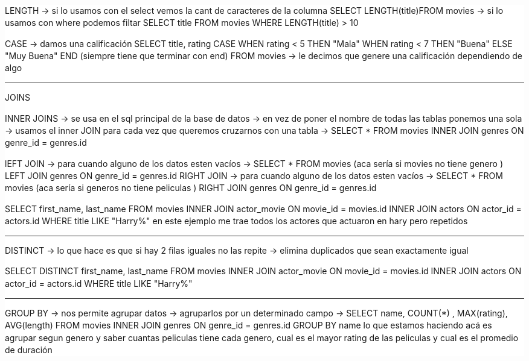 LENGTH -> si lo usamos con el select vemos la cant de caracteres de la columna 
          SELECT LENGTH(title)FROM movies
       -> si lo usamos con where podemos filtar 
          SELECT title FROM movies
          WHERE LENGTH(title) > 10

CASE -> damos una calificación 
        SELECT title, rating 
        CASE
            WHEN rating < 5 THEN "Mala"
            WHEN rating < 7 THEN "Buena"
            ELSE "Muy Buena"
        END (siempre tiene que terminar con end)
        FROM movies
     -> le decimos que genere una calificación dependiendo de algo

 --------------------------------------------------------------------------------------------------------------
JOINS

INNER JOINS -> se usa en el sql principal de la base de datos
            -> en vez de poner el nombre de todas las tablas ponemos una sola 
            -> usamos el inner JOIN para cada vez que queremos cruzarnos con una tabla 
            -> SELECT * FROM movies
               INNER JOIN genres ON genre_id = genres.id

lEFT JOIN -> para cuando alguno de los datos esten vacíos
          -> SELECT * FROM movies (aca sería si movies no tiene genero )
             LEFT JOIN genres ON genre_id = genres.id
RIGHT JOIN -> para cuando alguno de los datos esten vacíos
          -> SELECT * FROM movies (aca sería si generos no tiene peliculas )
             RIGHT JOIN genres ON genre_id = genres.id

SELECT first_name, last_name 
FROM movies
INNER JOIN actor_movie ON movie_id = movies.id
INNER JOIN actors ON actor_id = actors.id
WHERE title LIKE "Harry%"
en este ejemplo me trae todos los actores que actuaron en hary pero repetidos

--------------------------------------------------------------------------------------------------------------
DISTINCT -> lo que hace es que si hay 2 filas iguales no las repite 
         -> elimina duplicados que sean exactamente igual 

SELECT DISTINCT first_name, last_name 
FROM movies
INNER JOIN actor_movie ON movie_id = movies.id
INNER JOIN actors ON actor_id = actors.id
WHERE title LIKE "Harry%"


--------------------------------------------------------------------------------------------------------------
GROUP BY -> nos permite agrupar datos 
         -> agruparlos por un determinado campo 
         -> SELECT name, COUNT(*) , MAX(rating), AVG(length)
            FROM movies
            INNER JOIN genres ON genre_id = genres.id
            GROUP BY name
            lo que estamos haciendo acá es agrupar segun genero y saber cuantas 
            peliculas tiene cada genero, cual es el mayor rating de las peliculas y cual es
            el promedio de duración
         